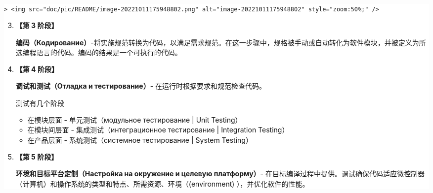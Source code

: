     > <img src="doc/pic/README/image-20221011175948802.png" alt="image-20221011175948802" style="zoom:50%;" />

    

3. **【第 3 阶段】**

    **编码（Кодирование）**-将实施规范转换为代码，以满足需求规范。在这一步骤中，规格被手动或自动转化为软件模块，并被定义为所选编程语言的代码。编码的结果是一个可执行的代码。

    

4. **【第 4 阶段】**

    **调试和测试（Отладка и тестирование）**- 在运行时根据要求和规范检查代码。

    测试有几个阶段
    - 在模块层面 - 单元测试（модульное тестирование | Unit Testing）
    - 在模块间层面 - 集成测试（интеграционное тестирование | Integration Testing）
    - 在产品层面 - 系统测试（системное тестирование | System Testing）

    

5. **【第 5 阶段】**

    **环境和目标平台定制（Настройка на окружение и целевую платформу）**- 在目标编译过程中提供。调试确保代码适应微控制器（计算机）和操作系统的类型和特点、所需资源、环境（(environment) ），并优化软件的性能。
